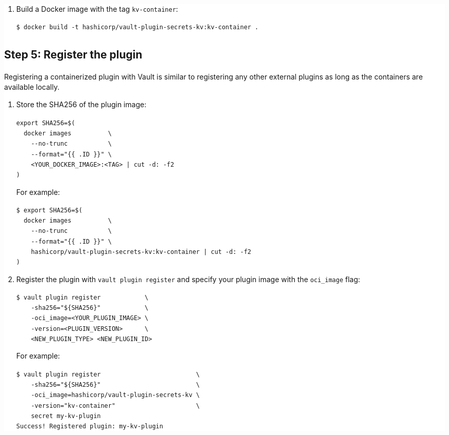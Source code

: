    </CodeBlockConfig>

1. Build a Docker image with the tag `kv-container`:
   ```shell-session
   $ docker build -t hashicorp/vault-plugin-secrets-kv:kv-container .
   ```

## Step 5: Register the plugin

Registering a containerized plugin with Vault is similar to registering any
other external plugins as long as the containers are available locally.

1. Store the SHA256 of the plugin image:
   ```shell-session
   export SHA256=$(
     docker images          \
       --no-trunc           \
       --format="{{ .ID }}" \
       <YOUR_DOCKER_IMAGE>:<TAG> | cut -d: -f2
   )
   ```
   For example:
   
   <CodeBlockConfig hideClipboard>

   ```shell-session
   $ export SHA256=$(
     docker images          \
       --no-trunc           \
       --format="{{ .ID }}" \
       hashicorp/vault-plugin-secrets-kv:kv-container | cut -d: -f2
   )
   ```
   
   </CodeBlockConfig>

1. Register the plugin with `vault plugin register` and specify your plugin
   image with the `oci_image` flag:
   ```shell-session
   $ vault plugin register            \
       -sha256="${SHA256}"            \
       -oci_image=<YOUR_PLUGIN_IMAGE> \
       -version=<PLUGIN_VERSION>      \
       <NEW_PLUGIN_TYPE> <NEW_PLUGIN_ID>
   ```
   For example:
   
   <CodeBlockConfig hideClipboard>
   
   ```shell-session
   $ vault plugin register                          \
       -sha256="${SHA256}"                          \
       -oci_image=hashicorp/vault-plugin-secrets-kv \
       -version="kv-container"                      \
       secret my-kv-plugin
   Success! Registered plugin: my-kv-plugin
   ```
   